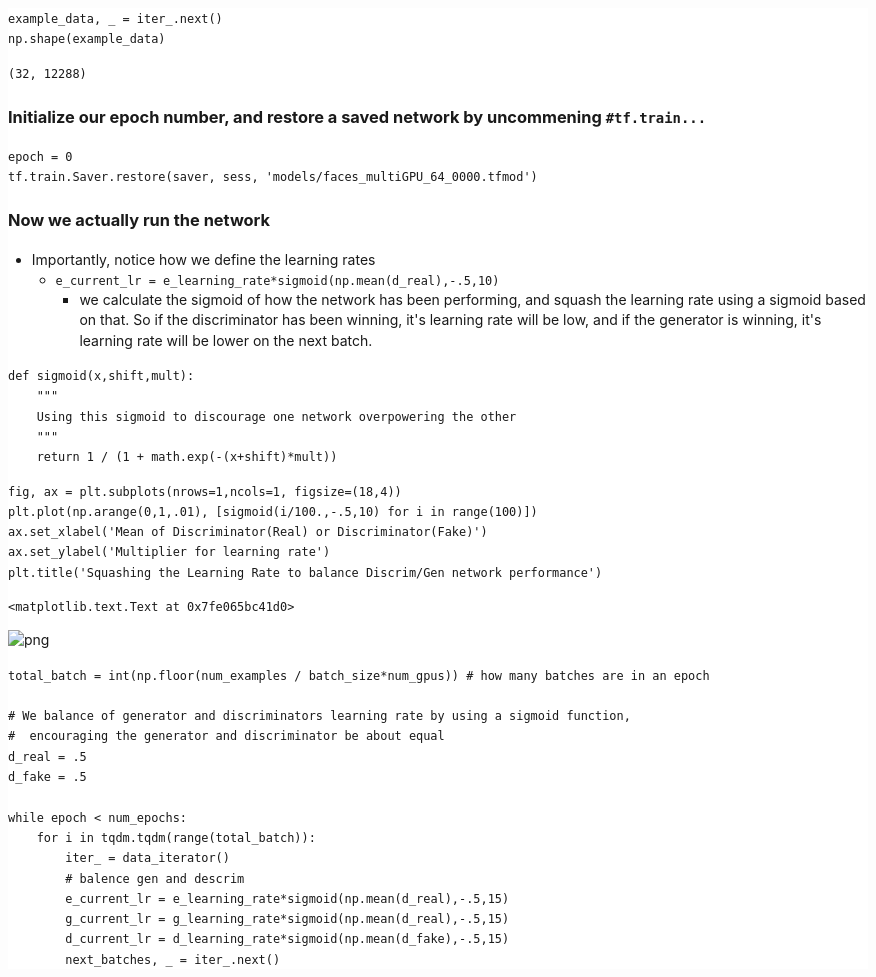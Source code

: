 
```
example_data, _ = iter_.next()
np.shape(example_data)
```




    (32, 12288)



### Initialize our epoch number, and restore a saved network by uncommening `#tf.train...`


```
epoch = 0
tf.train.Saver.restore(saver, sess, 'models/faces_multiGPU_64_0000.tfmod')
```

### Now we actually run the network
- Importantly, notice how we define the learning rates 
    - `e_current_lr = e_learning_rate*sigmoid(np.mean(d_real),-.5,10)`
        - we calculate the sigmoid of how the network has been performing, and squash the learning rate using a sigmoid based on that. So if the discriminator has been winning, it's learning rate will be low, and if the generator is winning, it's learning rate will be lower on the next batch.


```
def sigmoid(x,shift,mult):
    """
    Using this sigmoid to discourage one network overpowering the other
    """
    return 1 / (1 + math.exp(-(x+shift)*mult))
```


```
fig, ax = plt.subplots(nrows=1,ncols=1, figsize=(18,4))
plt.plot(np.arange(0,1,.01), [sigmoid(i/100.,-.5,10) for i in range(100)])
ax.set_xlabel('Mean of Discriminator(Real) or Discriminator(Fake)')
ax.set_ylabel('Multiplier for learning rate')
plt.title('Squashing the Learning Rate to balance Discrim/Gen network performance')
```




    <matplotlib.text.Text at 0x7fe065bc41d0>




![png](VAE-GAN-multi-gpu-celebA_files/VAE-GAN-multi-gpu-celebA_49_1.png)



```
total_batch = int(np.floor(num_examples / batch_size*num_gpus)) # how many batches are in an epoch

# We balance of generator and discriminators learning rate by using a sigmoid function,
#  encouraging the generator and discriminator be about equal
d_real = .5
d_fake = .5

while epoch < num_epochs:    
    for i in tqdm.tqdm(range(total_batch)):
        iter_ = data_iterator()
        # balence gen and descrim
        e_current_lr = e_learning_rate*sigmoid(np.mean(d_real),-.5,15)
        g_current_lr = g_learning_rate*sigmoid(np.mean(d_real),-.5,15)
        d_current_lr = d_learning_rate*sigmoid(np.mean(d_fake),-.5,15)
        next_batches, _ = iter_.next()
```